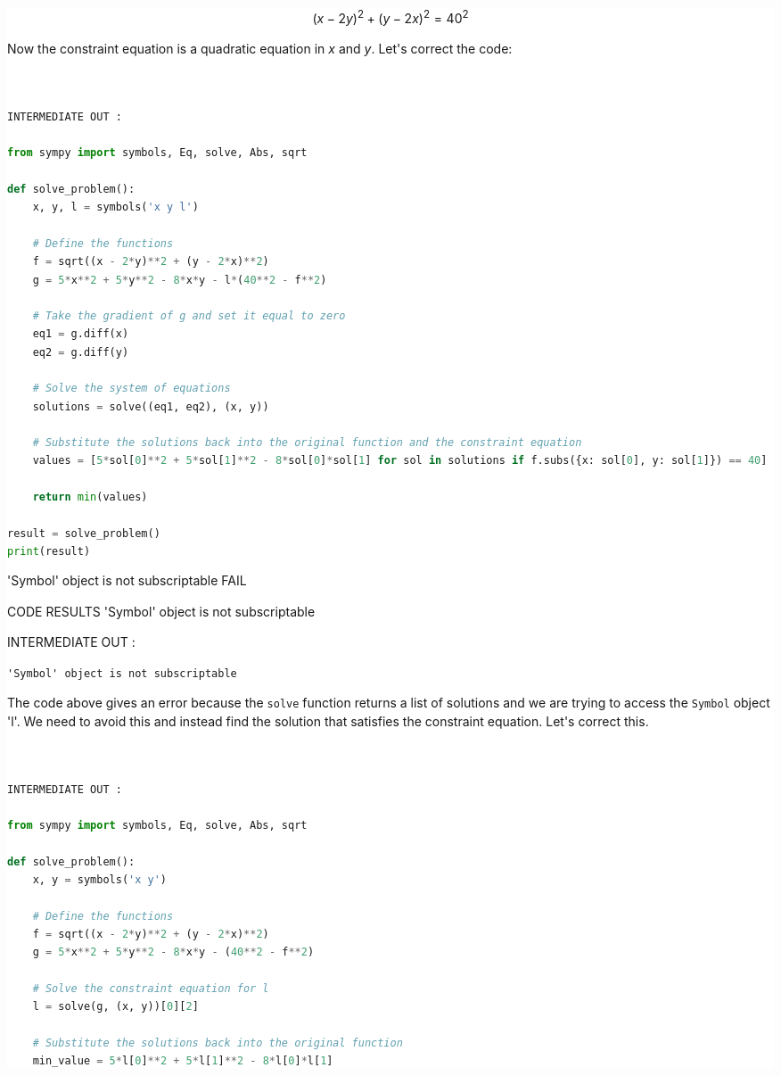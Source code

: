 $$ (x - 2y)^2 + (y - 2x)^2 = 40^2 $$

Now the constraint equation is a quadratic equation in $x$ and $y$. Let's correct the code:

```python


INTERMEDIATE OUT :

from sympy import symbols, Eq, solve, Abs, sqrt

def solve_problem():
    x, y, l = symbols('x y l')

    # Define the functions
    f = sqrt((x - 2*y)**2 + (y - 2*x)**2)
    g = 5*x**2 + 5*y**2 - 8*x*y - l*(40**2 - f**2)

    # Take the gradient of g and set it equal to zero
    eq1 = g.diff(x)
    eq2 = g.diff(y)

    # Solve the system of equations
    solutions = solve((eq1, eq2), (x, y))

    # Substitute the solutions back into the original function and the constraint equation
    values = [5*sol[0]**2 + 5*sol[1]**2 - 8*sol[0]*sol[1] for sol in solutions if f.subs({x: sol[0], y: sol[1]}) == 40]

    return min(values)

result = solve_problem()
print(result)
```

'Symbol' object is not subscriptable
FAIL

CODE RESULTS 'Symbol' object is not subscriptable

INTERMEDIATE OUT :
```output
'Symbol' object is not subscriptable
```

The code above gives an error because the `solve` function returns a list of solutions and we are trying to access the `Symbol` object 'l'. We need to avoid this and instead find the solution that satisfies the constraint equation. Let's correct this.

```python


INTERMEDIATE OUT :

from sympy import symbols, Eq, solve, Abs, sqrt

def solve_problem():
    x, y = symbols('x y')

    # Define the functions
    f = sqrt((x - 2*y)**2 + (y - 2*x)**2)
    g = 5*x**2 + 5*y**2 - 8*x*y - (40**2 - f**2)

    # Solve the constraint equation for l
    l = solve(g, (x, y))[0][2]

    # Substitute the solutions back into the original function
    min_value = 5*l[0]**2 + 5*l[1]**2 - 8*l[0]*l[1]
```